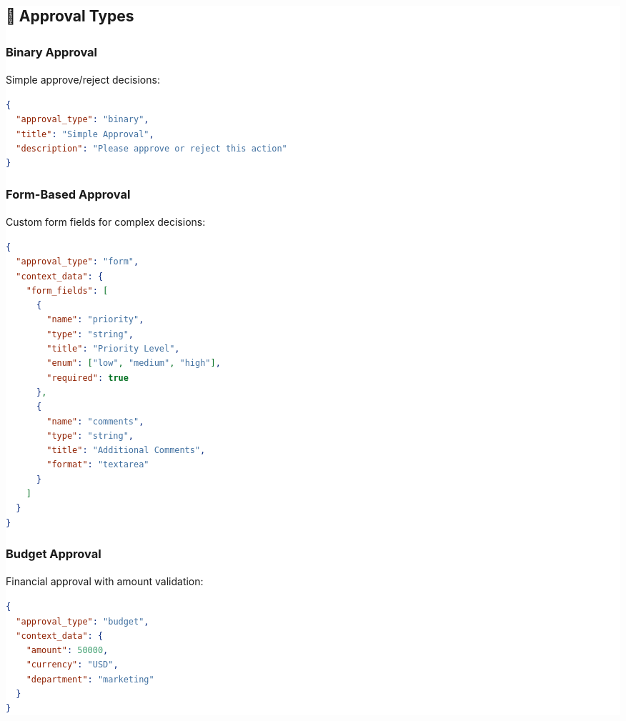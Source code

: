 ## 🎯 Approval Types

### Binary Approval
Simple approve/reject decisions:

```json
{
  "approval_type": "binary",
  "title": "Simple Approval",
  "description": "Please approve or reject this action"
}
```

### Form-Based Approval
Custom form fields for complex decisions:

```json
{
  "approval_type": "form",
  "context_data": {
    "form_fields": [
      {
        "name": "priority",
        "type": "string",
        "title": "Priority Level",
        "enum": ["low", "medium", "high"],
        "required": true
      },
      {
        "name": "comments",
        "type": "string", 
        "title": "Additional Comments",
        "format": "textarea"
      }
    ]
  }
}
```

### Budget Approval
Financial approval with amount validation:

```json
{
  "approval_type": "budget",
  "context_data": {
    "amount": 50000,
    "currency": "USD",
    "department": "marketing"
  }
}
```
